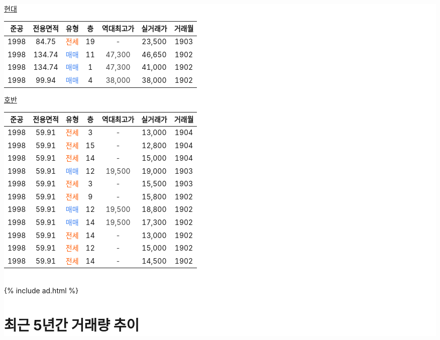 [현대](https://search.naver.com/search.naver?query=%EA%B4%91%EC%A3%BC%EA%B4%91%EC%97%AD%EC%8B%9C+%EC%84%9C%EA%B5%AC+%EC%B9%98%ED%8F%89%EB%8F%99+%ED%98%84%EB%8C%80)

|준공|전용면적|유형|층|역대최고가|실거래가|거래월|
|:---:|:---:|:---:|:---:|:---:|:---:|:---:|
|1998|84.75|<span style="color:#ff5a00">전세</span>|19|<span style="color:#444444">-</span>|23,500|1903|
|1998|134.74|<span style="color:#4285f3">매매</span>|11|<span style="color:#444444">47,300</span>|46,650|1902|
|1998|134.74|<span style="color:#4285f3">매매</span>|1|<span style="color:#444444">47,300</span>|41,000|1902|
|1998|99.94|<span style="color:#4285f3">매매</span>|4|<span style="color:#444444">38,000</span>|38,000|1902|

[호반](https://search.naver.com/search.naver?query=%EA%B4%91%EC%A3%BC%EA%B4%91%EC%97%AD%EC%8B%9C+%EC%84%9C%EA%B5%AC+%EC%B9%98%ED%8F%89%EB%8F%99+%ED%98%B8%EB%B0%98)

|준공|전용면적|유형|층|역대최고가|실거래가|거래월|
|:---:|:---:|:---:|:---:|:---:|:---:|:---:|
|1998|59.91|<span style="color:#ff5a00">전세</span>|3|<span style="color:#444444">-</span>|13,000|1904|
|1998|59.91|<span style="color:#ff5a00">전세</span>|15|<span style="color:#444444">-</span>|12,800|1904|
|1998|59.91|<span style="color:#ff5a00">전세</span>|14|<span style="color:#444444">-</span>|15,000|1904|
|1998|59.91|<span style="color:#4285f3">매매</span>|12|<span style="color:#444444">19,500</span>|19,000|1903|
|1998|59.91|<span style="color:#ff5a00">전세</span>|3|<span style="color:#444444">-</span>|15,500|1903|
|1998|59.91|<span style="color:#ff5a00">전세</span>|9|<span style="color:#444444">-</span>|15,800|1902|
|1998|59.91|<span style="color:#4285f3">매매</span>|12|<span style="color:#444444">19,500</span>|18,800|1902|
|1998|59.91|<span style="color:#4285f3">매매</span>|14|<span style="color:#444444">19,500</span>|17,300|1902|
|1998|59.91|<span style="color:#ff5a00">전세</span>|14|<span style="color:#444444">-</span>|13,000|1902|
|1998|59.91|<span style="color:#ff5a00">전세</span>|12|<span style="color:#444444">-</span>|15,000|1902|
|1998|59.91|<span style="color:#ff5a00">전세</span>|14|<span style="color:#444444">-</span>|14,500|1902|


<br>
{% include ad.html %}
<br>

# 최근 5년간 거래량 추이


<div style="width:100%;">
    <canvas id="deal_progress" height="200"></canvas>
</div>

<script>
new Chart(document.getElementById("deal_progress"), {
    type: 'line',
    data: {
        labels: ['201404','201405','201406','201407','201408','201409','201410','201411','201412','201501','201502','201503','201504','201505','201506','201507','201508','201509','201510','201511','201512','201601','201602','201603','201604','201605','201606','201607','201608','201609','201610','201611','201612','201701','201702','201703','201704','201705','201706','201707','201708','201709','201710','201711','201712','201801','201802','201803','201804','201805','201806','201807','201808','201809','201810','201811','201812','201901','201902','201903','201904'],
        datasets: [{
            label: '매매',
            pointRadius: 1,
            data: [53, 33, 37, 43, 40, 79, 79, 46, 54, 70, 65, 85, 63, 36, 52, 47, 40, 44, 51, 31, 41, 36, 35, 52, 38, 32, 37, 39, 61, 86, 108, 73, 78, 69, 64, 52, 62, 47, 68, 56, 59, 67, 43, 63, 41, 64, 61, 84, 88, 77, 60, 59, 93, 75, 65, 68, 52, 52, 44, 42, 21],
            borderColor: "rgba(255, 201, 14, 1)",